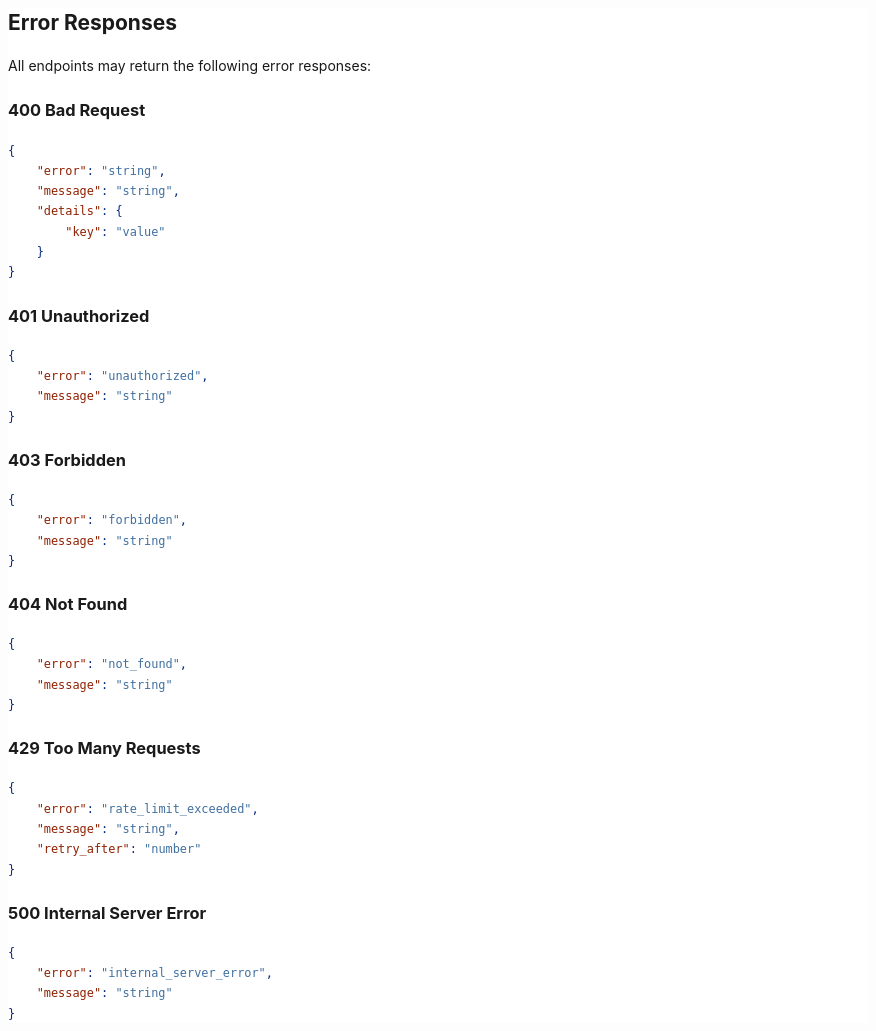 ## Error Responses

All endpoints may return the following error responses:

### 400 Bad Request
```json
{
    "error": "string",
    "message": "string",
    "details": {
        "key": "value"
    }
}
```

### 401 Unauthorized
```json
{
    "error": "unauthorized",
    "message": "string"
}
```

### 403 Forbidden
```json
{
    "error": "forbidden",
    "message": "string"
}
```

### 404 Not Found
```json
{
    "error": "not_found",
    "message": "string"
}
```

### 429 Too Many Requests
```json
{
    "error": "rate_limit_exceeded",
    "message": "string",
    "retry_after": "number"
}
```

### 500 Internal Server Error
```json
{
    "error": "internal_server_error",
    "message": "string"
}
```

